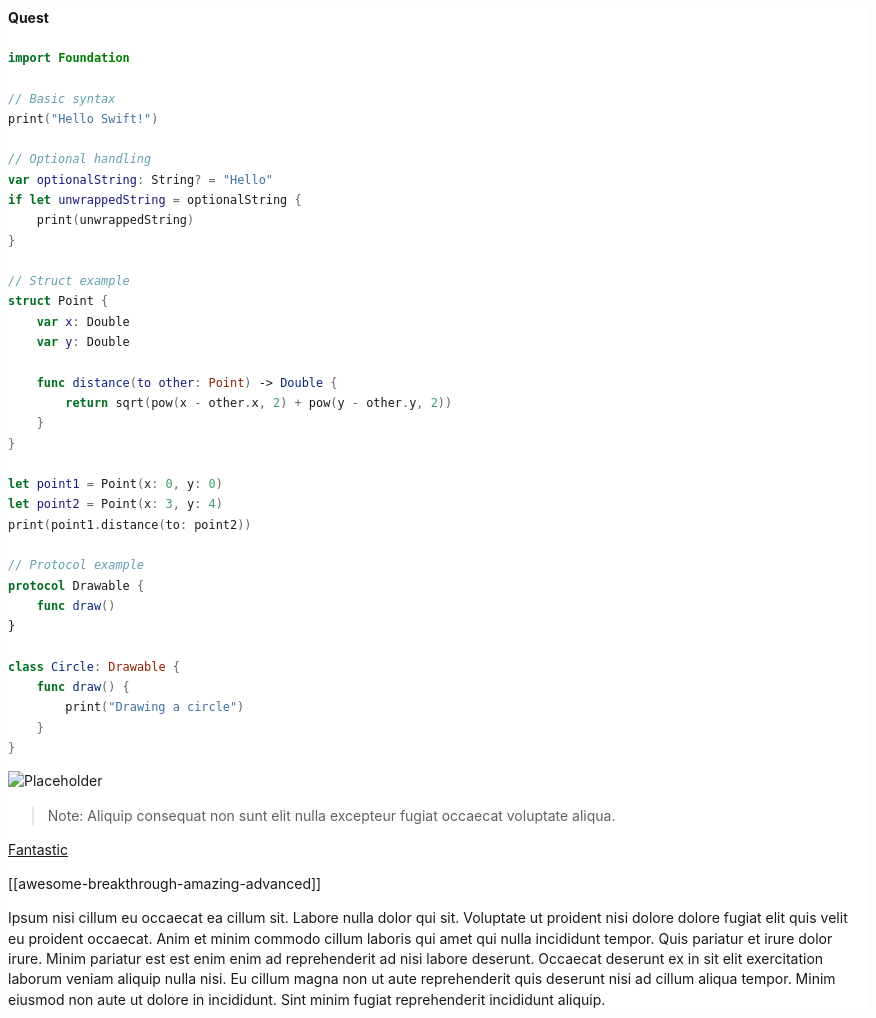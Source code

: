 #### Quest

```swift
import Foundation

// Basic syntax
print("Hello Swift!")

// Optional handling
var optionalString: String? = "Hello"
if let unwrappedString = optionalString {
    print(unwrappedString)
}

// Struct example
struct Point {
    var x: Double
    var y: Double

    func distance(to other: Point) -> Double {
        return sqrt(pow(x - other.x, 2) + pow(y - other.y, 2))
    }
}

let point1 = Point(x: 0, y: 0)
let point2 = Point(x: 3, y: 4)
print(point1.distance(to: point2))

// Protocol example
protocol Drawable {
    func draw()
}

class Circle: Drawable {
    func draw() {
        print("Drawing a circle")
    }
}

```

![Placeholder](https://picsum.photos/id/88/392/269)

> Note: Aliquip consequat non sunt elit nulla excepteur fugiat occaecat voluptate aliqua.

[Fantastic](https://wikipedia.org)

[[awesome-breakthrough-amazing-advanced]]

Ipsum nisi cillum eu occaecat ea cillum sit. Labore nulla dolor qui sit. Voluptate ut proident nisi dolore dolore fugiat elit quis velit eu proident occaecat. Anim et minim commodo cillum laboris qui amet qui nulla incididunt tempor. Quis pariatur et irure dolor irure. Minim pariatur est est enim enim ad reprehenderit ad nisi labore deserunt. Occaecat deserunt ex in sit elit exercitation laborum veniam aliquip nulla nisi. Eu cillum magna non ut aute reprehenderit quis deserunt nisi ad cillum aliqua tempor. Minim eiusmod non aute ut dolore in incididunt. Sint minim fugiat reprehenderit incididunt aliquip.
